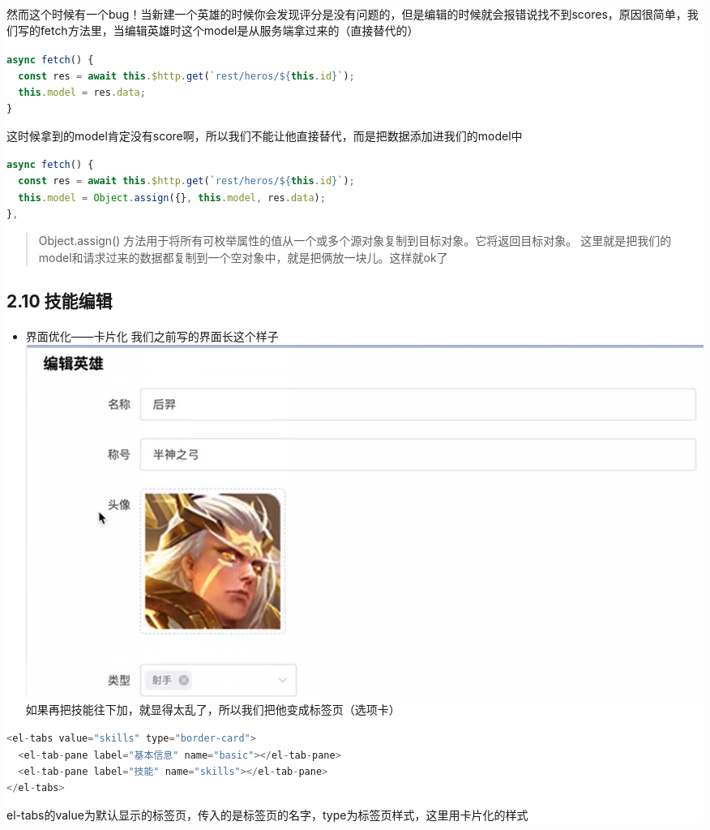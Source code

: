   然而这个时候有一个bug！当新建一个英雄的时候你会发现评分是没有问题的，但是编辑的时候就会报错说找不到scores，原因很简单，我们写的fetch方法里，当编辑英雄时这个model是从服务端拿过来的（直接替代的）
  ```js
  async fetch() {
    const res = await this.$http.get(`rest/heros/${this.id}`);
    this.model = res.data;
  }
  ```
  这时候拿到的model肯定没有score啊，所以我们不能让他直接替代，而是把数据添加进我们的model中
  ```js
  async fetch() {
    const res = await this.$http.get(`rest/heros/${this.id}`);
    this.model = Object.assign({}, this.model, res.data);
  },
  ```
  > Object.assign() 方法用于将所有可枚举属性的值从一个或多个源对象复制到目标对象。它将返回目标对象。
  这里就是把我们的model和请求过来的数据都复制到一个空对象中，就是把俩放一块儿。这样就ok了


## 2.10 技能编辑

- 界面优化——卡片化
我们之前写的界面长这个样子
![](./技能.png)
如果再把技能往下加，就显得太乱了，所以我们把他变成标签页（选项卡）
```js
<el-tabs value="skills" type="border-card">
  <el-tab-pane label="基本信息" name="basic"></el-tab-pane>
  <el-tab-pane label="技能" name="skills"></el-tab-pane>
</el-tabs>
```
el-tabs的value为默认显示的标签页，传入的是标签页的名字，type为标签页样式，这里用卡片化的样式
